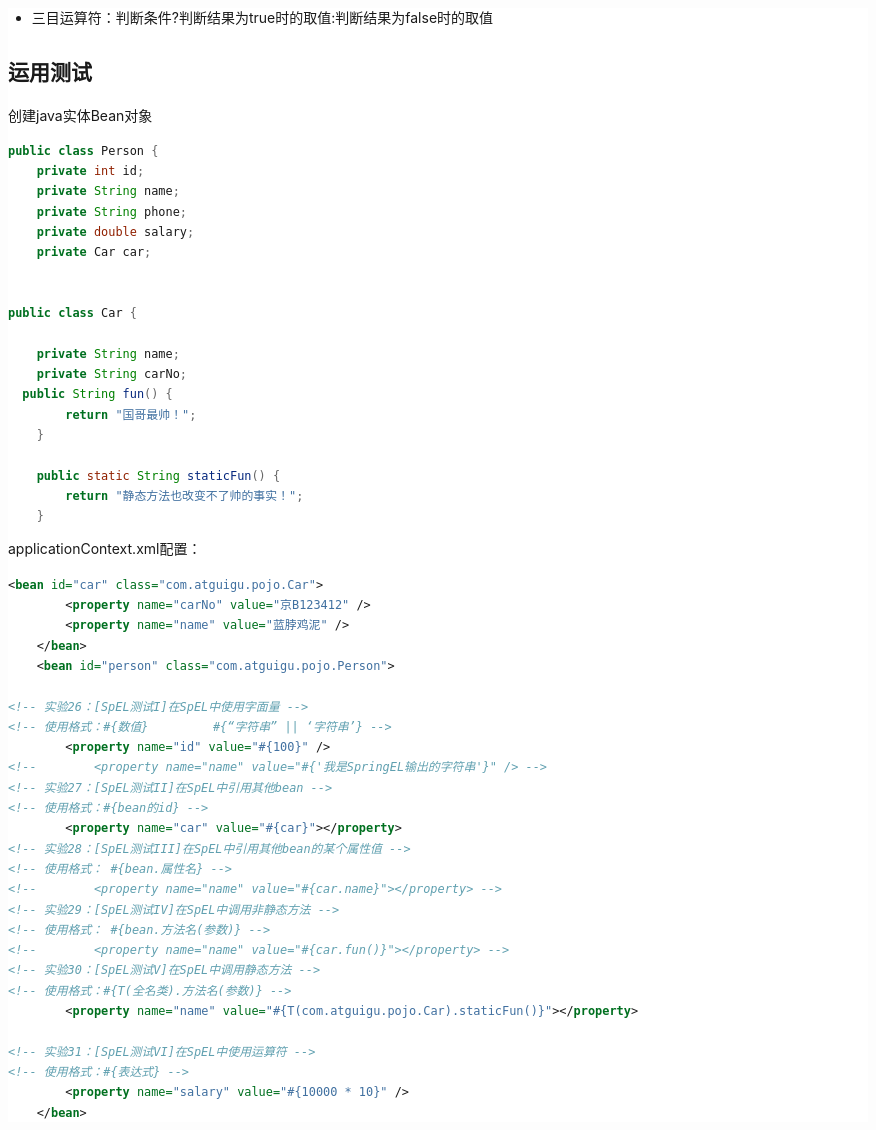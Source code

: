 * 三目运算符：判断条件?判断结果为true时的取值:判断结果为false时的取值

## 运用测试

创建java实体Bean对象

```java
public class Person {
	private int id;
	private String name;
	private String phone;
	private double salary;
	private Car car;


public class Car {

	private String name;
	private String carNo;
  public String fun() {
		return "国哥最帅！";
	}

	public static String staticFun() {
		return "静态方法也改变不了帅的事实！";
	}
```

applicationContext.xml配置：

```xml
<bean id="car" class="com.atguigu.pojo.Car">
		<property name="carNo" value="京B123412" />
		<property name="name" value="蓝脖鸡泥" />
	</bean>
	<bean id="person" class="com.atguigu.pojo.Person">

<!-- 实验26：[SpEL测试I]在SpEL中使用字面量 -->
<!-- 使用格式：#{数值} 		#{“字符串” || ‘字符串’} -->
		<property name="id" value="#{100}" />
<!-- 		<property name="name" value="#{'我是SpringEL输出的字符串'}" /> -->
<!-- 实验27：[SpEL测试II]在SpEL中引用其他bean -->
<!-- 使用格式：#{bean的id} -->
		<property name="car" value="#{car}"></property>
<!-- 实验28：[SpEL测试III]在SpEL中引用其他bean的某个属性值 -->
<!-- 使用格式： #{bean.属性名} -->
<!-- 		<property name="name" value="#{car.name}"></property> -->
<!-- 实验29：[SpEL测试IV]在SpEL中调用非静态方法 -->
<!-- 使用格式： #{bean.方法名(参数)} -->
<!-- 		<property name="name" value="#{car.fun()}"></property> -->
<!-- 实验30：[SpEL测试V]在SpEL中调用静态方法 -->
<!-- 使用格式：#{T(全名类).方法名(参数)} -->
		<property name="name" value="#{T(com.atguigu.pojo.Car).staticFun()}"></property>

<!-- 实验31：[SpEL测试VI]在SpEL中使用运算符 -->
<!-- 使用格式：#{表达式} -->
		<property name="salary" value="#{10000 * 10}" />
	</bean>
```
